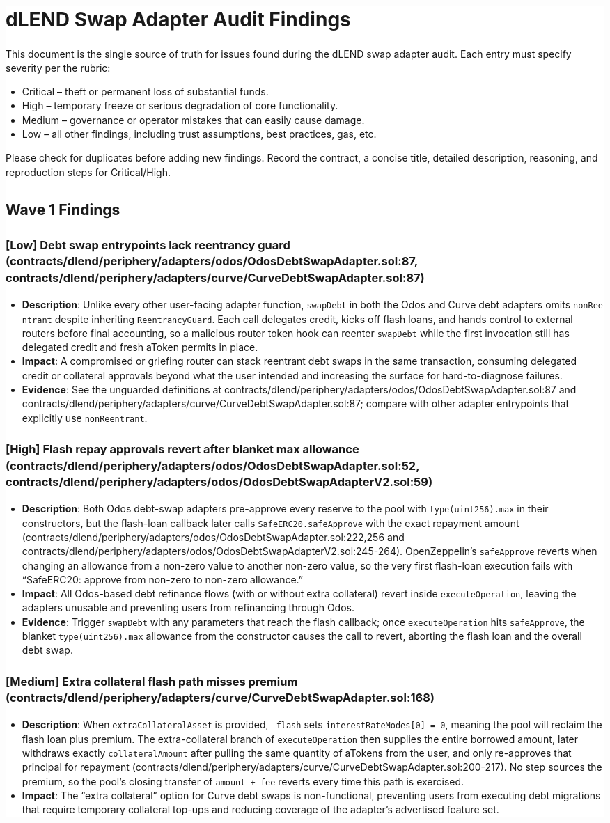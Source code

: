 # dLEND Swap Adapter Audit Findings

This document is the single source of truth for issues found during the dLEND swap adapter audit. Each entry must specify severity per the rubric:
- Critical – theft or permanent loss of substantial funds.
- High – temporary freeze or serious degradation of core functionality.
- Medium – governance or operator mistakes that can easily cause damage.
- Low – all other findings, including trust assumptions, best practices, gas, etc.

Please check for duplicates before adding new findings. Record the contract, a concise title, detailed description, reasoning, and reproduction steps for Critical/High.

## Wave 1 Findings

### [Low] Debt swap entrypoints lack reentrancy guard (contracts/dlend/periphery/adapters/odos/OdosDebtSwapAdapter.sol:87, contracts/dlend/periphery/adapters/curve/CurveDebtSwapAdapter.sol:87)
- **Description**: Unlike every other user-facing adapter function, `swapDebt` in both the Odos and Curve debt adapters omits `nonReentrant` despite inheriting `ReentrancyGuard`. Each call delegates credit, kicks off flash loans, and hands control to external routers before final accounting, so a malicious router token hook can reenter `swapDebt` while the first invocation still has delegated credit and fresh aToken permits in place.
- **Impact**: A compromised or griefing router can stack reentrant debt swaps in the same transaction, consuming delegated credit or collateral approvals beyond what the user intended and increasing the surface for hard-to-diagnose failures.
- **Evidence**: See the unguarded definitions at contracts/dlend/periphery/adapters/odos/OdosDebtSwapAdapter.sol:87 and contracts/dlend/periphery/adapters/curve/CurveDebtSwapAdapter.sol:87; compare with other adapter entrypoints that explicitly use `nonReentrant`.

### [High] Flash repay approvals revert after blanket max allowance (contracts/dlend/periphery/adapters/odos/OdosDebtSwapAdapter.sol:52, contracts/dlend/periphery/adapters/odos/OdosDebtSwapAdapterV2.sol:59)
- **Description**: Both Odos debt-swap adapters pre-approve every reserve to the pool with `type(uint256).max` in their constructors, but the flash-loan callback later calls `SafeERC20.safeApprove` with the exact repayment amount (contracts/dlend/periphery/adapters/odos/OdosDebtSwapAdapter.sol:222,256 and contracts/dlend/periphery/adapters/odos/OdosDebtSwapAdapterV2.sol:245-264). OpenZeppelin’s `safeApprove` reverts when changing an allowance from a non-zero value to another non-zero value, so the very first flash-loan execution fails with “SafeERC20: approve from non-zero to non-zero allowance.”
- **Impact**: All Odos-based debt refinance flows (with or without extra collateral) revert inside `executeOperation`, leaving the adapters unusable and preventing users from refinancing through Odos.
- **Evidence**: Trigger `swapDebt` with any parameters that reach the flash callback; once `executeOperation` hits `safeApprove`, the blanket `type(uint256).max` allowance from the constructor causes the call to revert, aborting the flash loan and the overall debt swap.

### [Medium] Extra collateral flash path misses premium (contracts/dlend/periphery/adapters/curve/CurveDebtSwapAdapter.sol:168)
- **Description**: When `extraCollateralAsset` is provided, `_flash` sets `interestRateModes[0] = 0`, meaning the pool will reclaim the flash loan plus premium. The extra-collateral branch of `executeOperation` then supplies the entire borrowed amount, later withdraws exactly `collateralAmount` after pulling the same quantity of aTokens from the user, and only re-approves that principal for repayment (contracts/dlend/periphery/adapters/curve/CurveDebtSwapAdapter.sol:200-217). No step sources the premium, so the pool’s closing transfer of `amount + fee` reverts every time this path is exercised.
- **Impact**: The “extra collateral” option for Curve debt swaps is non-functional, preventing users from executing debt migrations that require temporary collateral top-ups and reducing coverage of the adapter’s advertised feature set.